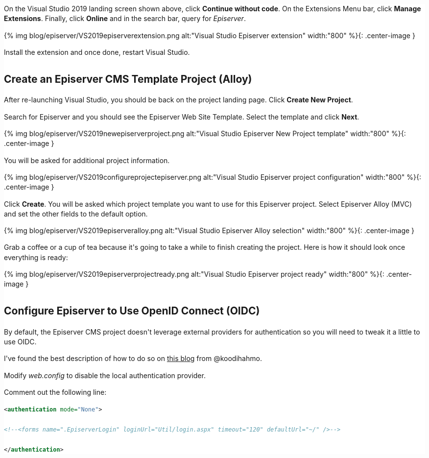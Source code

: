 On the Visual Studio 2019 landing screen shown above, click **Continue without code**.
On the Extensions Menu bar, click **Manage Extensions**. Finally, click **Online** and in the search bar, query for *Episerver*.


{% img blog/episerver/VS2019episerverextension.png alt:"Visual Studio Episerver extension" width:"800" %}{: .center-image }

Install the extension and once done, restart Visual Studio.

## Create an Episerver CMS Template Project (Alloy)

After re-launching Visual Studio, you should be back on the project landing page. Click **Create New Project**.

Search for Episerver and you should see the Episerver Web Site Template. Select the template and click **Next**.

{% img blog/episerver/VS2019newepiserverproject.png alt:"Visual Studio Episerver New Project template" width:"800" %}{: .center-image }

You will be asked for additional project information.

{% img blog/episerver/VS2019configureprojectepiserver.png alt:"Visual Studio Episerver project configuration" width:"800" %}{: .center-image }

Click **Create**. You will be asked which project template you want to use for this Episerver project. Select Episerver Alloy (MVC) and set the other fields to the default option.

{% img blog/episerver/VS2019episerveralloy.png alt:"Visual Studio Episerver Alloy selection" width:"800" %}{: .center-image }

Grab a coffee or a cup of tea because it's going to take a while to finish creating the project.
Here is how it should look once everything is ready:

{% img blog/episerver/VS2019episerverprojectready.png alt:"Visual Studio Episerver project ready" width:"800" %}{: .center-image }

## Configure Episerver to Use OpenID Connect (OIDC)

By default, the Episerver CMS project doesn't leverage external providers for authentication so you will need to tweak it a little to use OIDC. 

I've found the best description of how to do so on [this blog](https://swapcode.wordpress.com/2018/09/24/using-openid-connect-with-Episerver/) from @koodihahmo.

Modify *web.config* to disable the local authentication provider.

Comment out the following line:

```xml
<authentication mode="None">

<!--<forms name=".EpiserverLogin" loginUrl="Util/login.aspx" timeout="120" defaultUrl="~/" />-->

</authentication>
```

